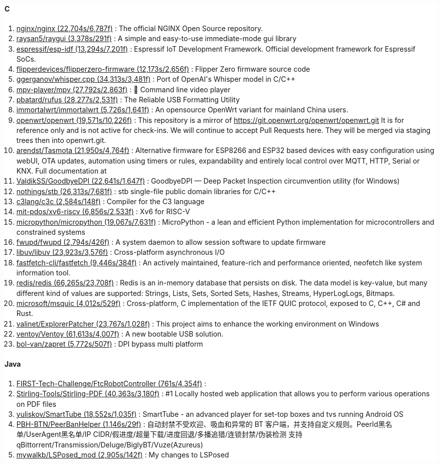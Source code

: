 #### C
1. [nginx/nginx (22,704s/6,787f)](https://github.com/nginx/nginx) : The official NGINX Open Source repository.
2. [raysan5/raygui (3,378s/291f)](https://github.com/raysan5/raygui) : A simple and easy-to-use immediate-mode gui library
3. [espressif/esp-idf (13,294s/7,201f)](https://github.com/espressif/esp-idf) : Espressif IoT Development Framework. Official development framework for Espressif SoCs.
4. [flipperdevices/flipperzero-firmware (12,173s/2,656f)](https://github.com/flipperdevices/flipperzero-firmware) : Flipper Zero firmware source code
5. [ggerganov/whisper.cpp (34,313s/3,481f)](https://github.com/ggerganov/whisper.cpp) : Port of OpenAI's Whisper model in C/C++
6. [mpv-player/mpv (27,792s/2,863f)](https://github.com/mpv-player/mpv) : 🎥 Command line video player
7. [pbatard/rufus (28,277s/2,531f)](https://github.com/pbatard/rufus) : The Reliable USB Formatting Utility
8. [immortalwrt/immortalwrt (5,726s/1,641f)](https://github.com/immortalwrt/immortalwrt) : An opensource OpenWrt variant for mainland China users.
9. [openwrt/openwrt (19,571s/10,226f)](https://github.com/openwrt/openwrt) : This repository is a mirror of https://git.openwrt.org/openwrt/openwrt.git It is for reference only and is not active for check-ins. We will continue to accept Pull Requests here. They will be merged via staging trees then into openwrt.git.
10. [arendst/Tasmota (21,950s/4,764f)](https://github.com/arendst/Tasmota) : Alternative firmware for ESP8266 and ESP32 based devices with easy configuration using webUI, OTA updates, automation using timers or rules, expandability and entirely local control over MQTT, HTTP, Serial or KNX. Full documentation at
11. [ValdikSS/GoodbyeDPI (22,641s/1,647f)](https://github.com/ValdikSS/GoodbyeDPI) : GoodbyeDPI — Deep Packet Inspection circumvention utility (for Windows)
12. [nothings/stb (26,313s/7,681f)](https://github.com/nothings/stb) : stb single-file public domain libraries for C/C++
13. [c3lang/c3c (2,584s/148f)](https://github.com/c3lang/c3c) : Compiler for the C3 language
14. [mit-pdos/xv6-riscv (6,856s/2,533f)](https://github.com/mit-pdos/xv6-riscv) : Xv6 for RISC-V
15. [micropython/micropython (19,067s/7,631f)](https://github.com/micropython/micropython) : MicroPython - a lean and efficient Python implementation for microcontrollers and constrained systems
16. [fwupd/fwupd (2,794s/426f)](https://github.com/fwupd/fwupd) : A system daemon to allow session software to update firmware
17. [libuv/libuv (23,923s/3,576f)](https://github.com/libuv/libuv) : Cross-platform asynchronous I/O
18. [fastfetch-cli/fastfetch (9,446s/384f)](https://github.com/fastfetch-cli/fastfetch) : An actively maintained, feature-rich and performance oriented, neofetch like system information tool.
19. [redis/redis (66,265s/23,708f)](https://github.com/redis/redis) : Redis is an in-memory database that persists on disk. The data model is key-value, but many different kind of values are supported: Strings, Lists, Sets, Sorted Sets, Hashes, Streams, HyperLogLogs, Bitmaps.
20. [microsoft/msquic (4,012s/529f)](https://github.com/microsoft/msquic) : Cross-platform, C implementation of the IETF QUIC protocol, exposed to C, C++, C# and Rust.
21. [valinet/ExplorerPatcher (23,767s/1,028f)](https://github.com/valinet/ExplorerPatcher) : This project aims to enhance the working environment on Windows
22. [ventoy/Ventoy (61,613s/4,007f)](https://github.com/ventoy/Ventoy) : A new bootable USB solution.
23. [bol-van/zapret (5,772s/507f)](https://github.com/bol-van/zapret) : DPI bypass multi platform

#### Java
1. [FIRST-Tech-Challenge/FtcRobotController (761s/4,354f)](https://github.com/FIRST-Tech-Challenge/FtcRobotController) : 
2. [Stirling-Tools/Stirling-PDF (40,363s/3,180f)](https://github.com/Stirling-Tools/Stirling-PDF) : #1 Locally hosted web application that allows you to perform various operations on PDF files
3. [yuliskov/SmartTube (18,552s/1,035f)](https://github.com/yuliskov/SmartTube) : SmartTube - an advanced player for set-top boxes and tvs running Android OS
4. [PBH-BTN/PeerBanHelper (1,146s/29f)](https://github.com/PBH-BTN/PeerBanHelper) : 自动封禁不受欢迎、吸血和异常的 BT 客户端，并支持自定义规则。PeerId黑名单/UserAgent黑名单/IP CIDR/假进度/超量下载/进度回退/多播追猎/连锁封禁/伪装检测 支持 qBittorrent/Transmission/Deluge/BiglyBT/Vuze(Azureus)
5. [mywalkb/LSPosed_mod (2,905s/142f)](https://github.com/mywalkb/LSPosed_mod) : My changes to LSPosed